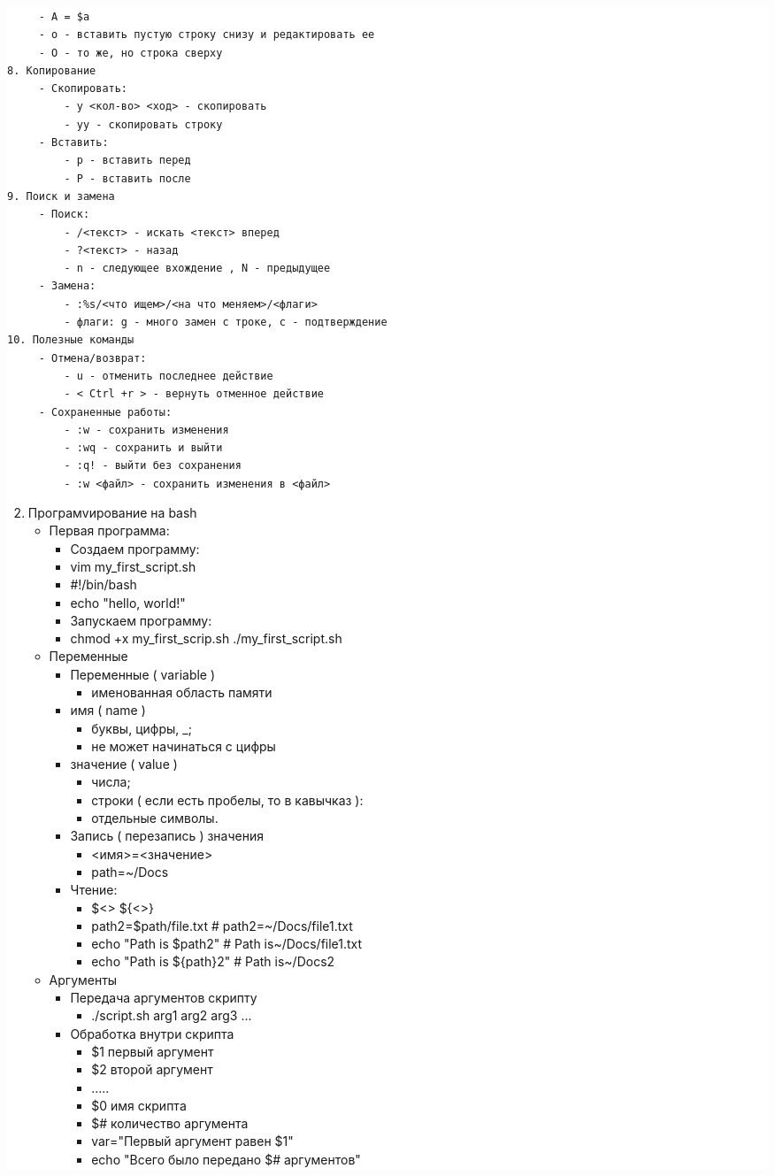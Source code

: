          - A = $a
         - o - вставить пустую строку снизу и редактировать ее
         - O - то же, но строка сверху
    8. Копирование 
         - Скопировать: 
             - y <кол-во> <ход> - скопировать
             - yy - скопировать строку
         - Вставить:
             - p - вставить перед 
             - P - вставить после 
    9. Поиск и замена 
         - Поиск: 
             - /<текст> - искать <текст> вперед
             - ?<текст> - назад
             - n - следующее вхождение , N - предыдущее
         - Замена:
             - :%s/<что ищем>/<на что меняем>/<флаги>
             - флаги: g - много замен с троке, c - подтверждение 
    10. Полезные команды
         - Отмена/возврат: 
             - u - отменить последнее действие
             - < Ctrl +r > - вернуть отменное действие
         - Сохраненные работы:
             - :w - сохранить изменения 
	         - :wq - сохранить и выйти 
             - :q! - выйти без сохранения
             - :w <файл> - сохранить изменения в <файл>
2. Програмvирование на bash 
    - Первая программа:
         - Создаем программу:
         - vim my_first_script.sh
         - #!/bin/bash
         - echo "hello, world!"
         - Запускаем программу:
         - chmod +x my_first_scrip.sh ./my_first_script.sh
    - Переменные 
        - Переменные ( variable ) 
             - именованная область памяти 
        - имя ( name ) 
             - буквы, цифры, _;
             - не может начинаться с цифры 
        - значение ( value )
             - числа;
             - строки ( если есть пробелы, то в кавычказ ):
             - отдельные символы.
        - Запись ( перезапись ) значения 
             - <имя>=<значение>
             - path=~/Docs
        - Чтение: 
             - $<> ${<>}
             - path2=$path/file.txt           # path2=~/Docs/file1.txt
             - echo "Path is $path2"         # Path is~/Docs/file1.txt
             - echo "Path is ${path}2"       # Path is~/Docs2
    - Аргументы 
        - Передача аргументов скрипту
             - ./script.sh arg1 arg2 arg3 ...
        - Обработка внутри скрипта 
             - $1 первый аргумент 
             - $2 второй аргумент 
             - .....
             - $0 имя скрипта 
             - $# количество аргумента 
             - var="Первый аргумент равен $1"
             - echo "Всего было передано $# аргументов"